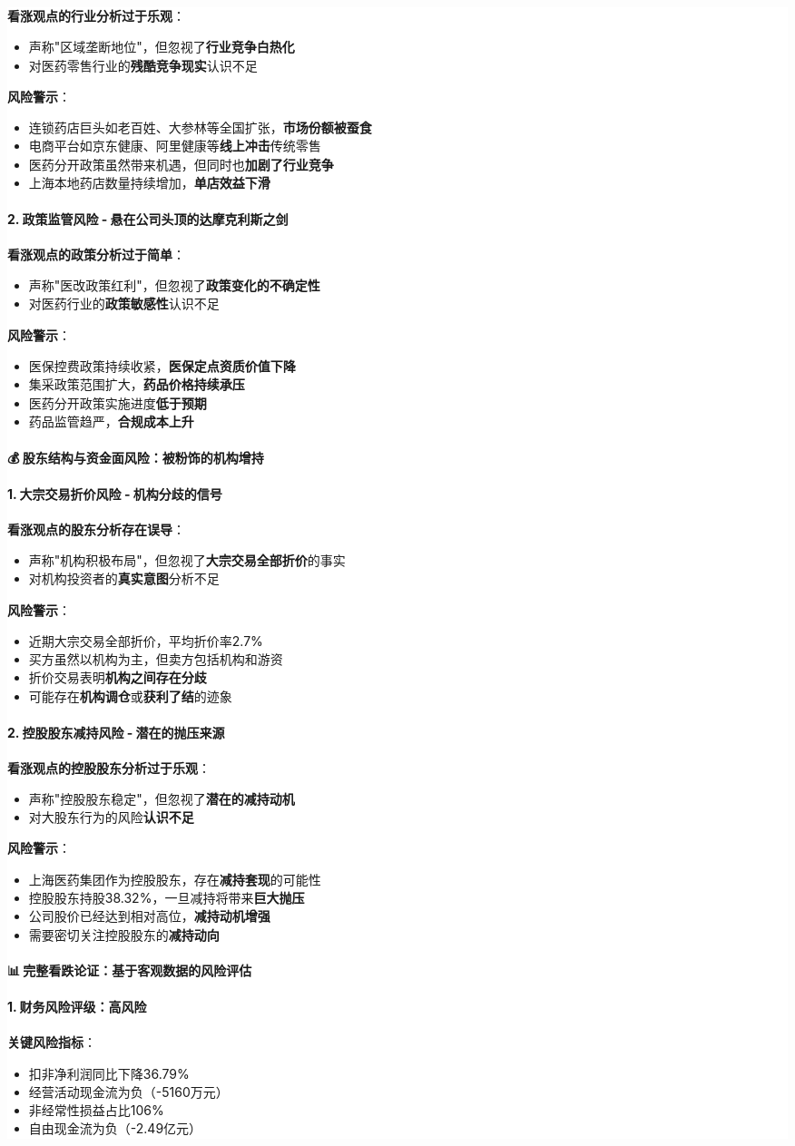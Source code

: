 **看涨观点的行业分析过于乐观**：
- 声称"区域垄断地位"，但忽视了**行业竞争白热化**
- 对医药零售行业的**残酷竞争现实**认识不足

**风险警示**：
- 连锁药店巨头如老百姓、大参林等全国扩张，**市场份额被蚕食**
- 电商平台如京东健康、阿里健康等**线上冲击**传统零售
- 医药分开政策虽然带来机遇，但同时也**加剧了行业竞争**
- 上海本地药店数量持续增加，**单店效益下滑**

#### 2. **政策监管风险 - 悬在公司头顶的达摩克利斯之剑**

**看涨观点的政策分析过于简单**：
- 声称"医改政策红利"，但忽视了**政策变化的不确定性**
- 对医药行业的**政策敏感性**认识不足

**风险警示**：
- 医保控费政策持续收紧，**医保定点资质价值下降**
- 集采政策范围扩大，**药品价格持续承压**
- 医药分开政策实施进度**低于预期**
- 药品监管趋严，**合规成本上升**

#### 💰 股东结构与资金面风险：被粉饰的机构增持

#### 1. **大宗交易折价风险 - 机构分歧的信号**

**看涨观点的股东分析存在误导**：
- 声称"机构积极布局"，但忽视了**大宗交易全部折价**的事实
- 对机构投资者的**真实意图**分析不足

**风险警示**：
- 近期大宗交易全部折价，平均折价率2.7%
- 买方虽然以机构为主，但卖方包括机构和游资
- 折价交易表明**机构之间存在分歧**
- 可能存在**机构调仓**或**获利了结**的迹象

#### 2. **控股股东减持风险 - 潜在的抛压来源**

**看涨观点的控股股东分析过于乐观**：
- 声称"控股股东稳定"，但忽视了**潜在的减持动机**
- 对大股东行为的风险**认识不足**

**风险警示**：
- 上海医药集团作为控股股东，存在**减持套现**的可能性
- 控股股东持股38.32%，一旦减持将带来**巨大抛压**
- 公司股价已经达到相对高位，**减持动机增强**
- 需要密切关注控股股东的**减持动向**

#### 📊 完整看跌论证：基于客观数据的风险评估

#### 1. **财务风险评级：高风险**

**关键风险指标**：
- 扣非净利润同比下降36.79%
- 经营活动现金流为负（-5160万元）
- 非经常性损益占比106%
- 自由现金流为负（-2.49亿元）
